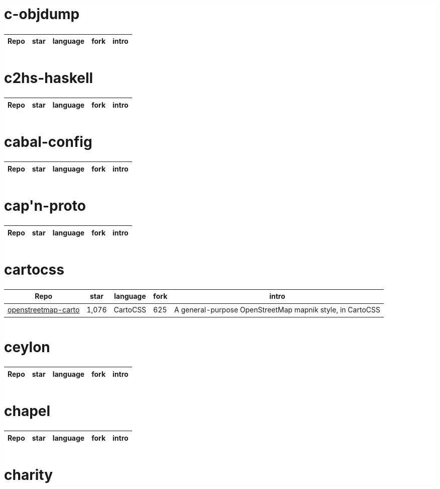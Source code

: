 
# c-objdump

Repo|star|language|fork|intro
-|-|-|-|-



# c2hs-haskell

Repo|star|language|fork|intro
-|-|-|-|-



# cabal-config

Repo|star|language|fork|intro
-|-|-|-|-



# cap'n-proto

Repo|star|language|fork|intro
-|-|-|-|-



# cartocss

Repo|star|language|fork|intro
-|-|-|-|-
[openstreetmap-carto](https://github.com/gravitystorm/openstreetmap-carto)|1,076|CartoCSS|625|A general-purpose OpenStreetMap mapnik style, in CartoCSS


# ceylon

Repo|star|language|fork|intro
-|-|-|-|-



# chapel

Repo|star|language|fork|intro
-|-|-|-|-



# charity
